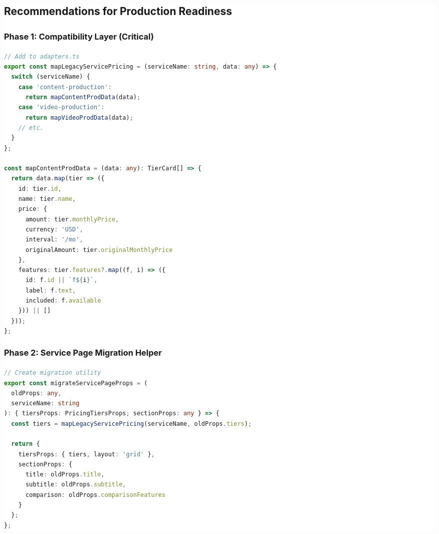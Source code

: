 ## Recommendations for Production Readiness

### Phase 1: Compatibility Layer (Critical)
```typescript
// Add to adapters.ts
export const mapLegacyServicePricing = (serviceName: string, data: any) => {
  switch (serviceName) {
    case 'content-production':
      return mapContentProdData(data);
    case 'video-production':
      return mapVideoProdData(data);
    // etc.
  }
};

const mapContentProdData = (data: any): TierCard[] => {
  return data.map(tier => ({
    id: tier.id,
    name: tier.name,
    price: {
      amount: tier.monthlyPrice,
      currency: 'USD',
      interval: '/mo',
      originalAmount: tier.originalMonthlyPrice
    },
    features: tier.features?.map((f, i) => ({
      id: f.id || `f${i}`,
      label: f.text,
      included: f.available
    })) || []
  }));
};
```

### Phase 2: Service Page Migration Helper
```typescript
// Create migration utility
export const migrateServicePageProps = (
  oldProps: any,
  serviceName: string
): { tiersProps: PricingTiersProps; sectionProps: any } => {
  const tiers = mapLegacyServicePricing(serviceName, oldProps.tiers);
  
  return {
    tiersProps: { tiers, layout: 'grid' },
    sectionProps: {
      title: oldProps.title,
      subtitle: oldProps.subtitle,
      comparison: oldProps.comparisonFeatures
    }
  };
};
```
